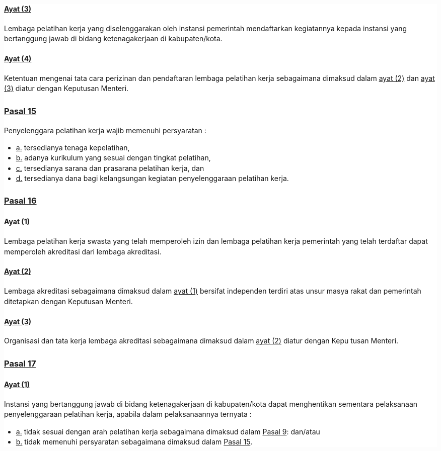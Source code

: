 #### [Ayat (3)](http://example.org/legal/peraturan/uu/2003/13/pasal/0014/versi/20030325/ayat/0003)
Lembaga pelatihan kerja yang diselenggarakan oleh instansi pemerintah mendaftarkan kegiatannya kepada instansi yang bertanggung jawab di bidang ketenagakerjaan di kabupaten/kota.

#### [Ayat (4)](http://example.org/legal/peraturan/uu/2003/13/pasal/0014/versi/20030325/ayat/0004)
Ketentuan mengenai tata cara perizinan dan pendaftaran lembaga pelatihan kerja sebagaimana dimaksud dalam [ayat (2)](http://example.org/legal/peraturan/uu/2003/13/pasal/0014/versi/20030325/ayat/0002) dan [ayat (3)](http://example.org/legal/peraturan/uu/2003/13/pasal/0014/versi/20030325/ayat/0003) diatur dengan Keputusan Menteri.


### [Pasal 15](http://example.org/legal/peraturan/uu/2003/13/pasal/0015)
Penyelenggara pelatihan kerja wajib memenuhi persyaratan :
* [a.](http://example.org/legal/peraturan/uu/2003/13/pasal/0015/versi/20030325/huruf/a) tersedianya tenaga kepelatihan,
* [b.](http://example.org/legal/peraturan/uu/2003/13/pasal/0015/versi/20030325/huruf/b) adanya kurikulum yang sesuai dengan tingkat pelatihan,
* [c.](http://example.org/legal/peraturan/uu/2003/13/pasal/0015/versi/20030325/huruf/c) tersedianya sarana dan prasarana pelatihan kerja, dan
* [d.](http://example.org/legal/peraturan/uu/2003/13/pasal/0015/versi/20030325/huruf/d) tersedianya dana bagi kelangsungan kegiatan penyelenggaraan pelatihan kerja.


### [Pasal 16](http://example.org/legal/peraturan/uu/2003/13/pasal/0016)

#### [Ayat (1)](http://example.org/legal/peraturan/uu/2003/13/pasal/0016/versi/20030325/ayat/0001)
Lembaga pelatihan kerja swasta yang telah memperoleh izin dan lembaga pelatihan kerja pemerintah yang telah terdaftar dapat memperoleh akreditasi dari lembaga akreditasi.

#### [Ayat (2)](http://example.org/legal/peraturan/uu/2003/13/pasal/0016/versi/20030325/ayat/0002)
Lembaga akreditasi sebagaimana dimaksud dalam [ayat (1)](http://example.org/legal/peraturan/uu/2003/13/pasal/0016/versi/20030325/ayat/0001) bersifat independen terdiri atas unsur masya rakat dan pemerintah ditetapkan dengan Keputusan Menteri.

#### [Ayat (3)](http://example.org/legal/peraturan/uu/2003/13/pasal/0016/versi/20030325/ayat/0003)
Organisasi dan tata kerja lembaga akreditasi sebagaimana dimaksud dalam [ayat (2)](http://example.org/legal/peraturan/uu/2003/13/pasal/0016/versi/20030325/ayat/0002) diatur dengan Kepu tusan Menteri.


### [Pasal 17](http://example.org/legal/peraturan/uu/2003/13/pasal/0017)

#### [Ayat (1)](http://example.org/legal/peraturan/uu/2003/13/pasal/0017/versi/20030325/ayat/0001)
Instansi yang bertanggung jawab di bidang ketenagakerjaan di kabupaten/kota dapat menghentikan sementara pelaksanaan penyelenggaraan pelatihan kerja, apabila dalam pelaksanaannya ternyata :
* [a.](http://example.org/legal/peraturan/uu/2003/13/pasal/0017/versi/20030325/ayat/0001/huruf/a) tidak sesuai dengan arah pelatihan kerja sebagaimana dimaksud dalam [Pasal 9](http://example.org/legal/peraturan/uu/2003/13/pasal/0009): dan/atau
* [b.](http://example.org/legal/peraturan/uu/2003/13/pasal/0017/versi/20030325/ayat/0001/huruf/b) tidak memenuhi persyaratan sebagaimana dimaksud dalam [Pasal 15](http://example.org/legal/peraturan/uu/2003/13/pasal/0015).
